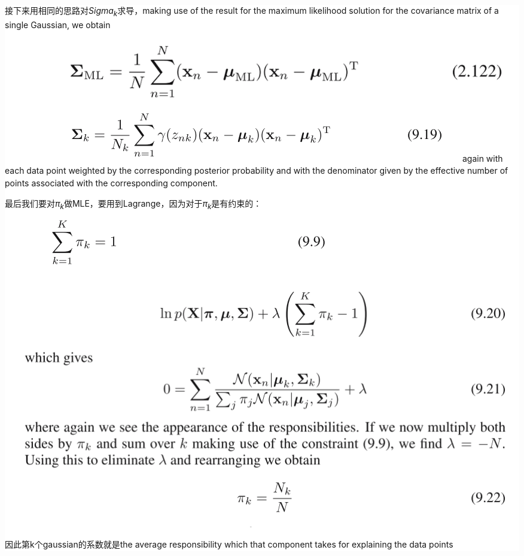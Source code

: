接下来用相同的思路对$Sigma_k$求导，making use of the result for the maximum likelihood solution for the covariance matrix of a single Gaussian, we obtain
![](Pasted%20image%2020210430115412.png)
![](Pasted%20image%2020210430115112.png)
again with each data point weighted by the corresponding posterior probability and with the denominator given by the effective number of points associated with the corresponding component.

最后我们要对$\pi_k$做MLE，要用到Lagrange，因为对于$\pi_k$是有约束的：
![](Pasted%20image%2020210430115707.png)

![](Pasted%20image%2020210430115757.png)

因此第k个gaussian的系数就是the average responsibility which that component takes for explaining the data points
